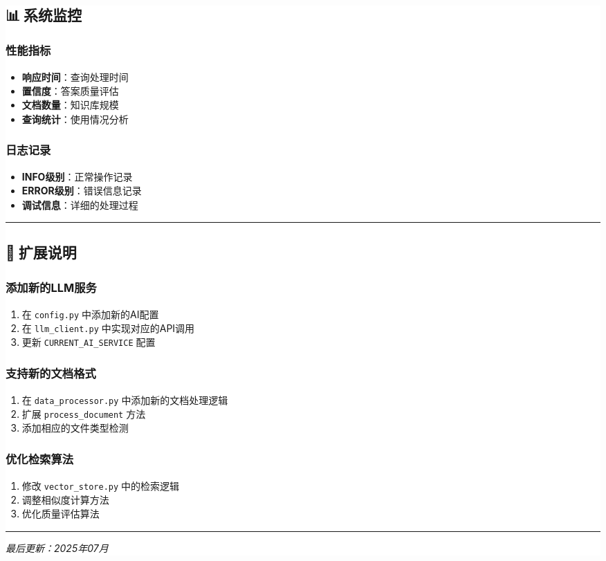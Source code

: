 
## 📊 系统监控

### 性能指标
- **响应时间**：查询处理时间
- **置信度**：答案质量评估
- **文档数量**：知识库规模
- **查询统计**：使用情况分析

### 日志记录
- **INFO级别**：正常操作记录
- **ERROR级别**：错误信息记录
- **调试信息**：详细的处理过程

---

## 🔧 扩展说明

### 添加新的LLM服务
1. 在 `config.py` 中添加新的AI配置
2. 在 `llm_client.py` 中实现对应的API调用
3. 更新 `CURRENT_AI_SERVICE` 配置

### 支持新的文档格式
1. 在 `data_processor.py` 中添加新的文档处理逻辑
2. 扩展 `process_document` 方法
3. 添加相应的文件类型检测

### 优化检索算法
1. 修改 `vector_store.py` 中的检索逻辑
2. 调整相似度计算方法
3. 优化质量评估算法

---

*最后更新：2025年07月*